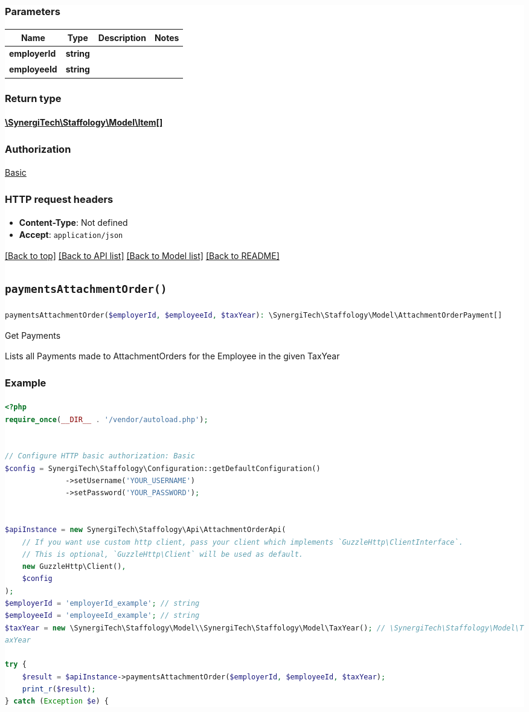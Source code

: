 ### Parameters

| Name | Type | Description  | Notes |
| ------------- | ------------- | ------------- | ------------- |
| **employerId** | **string**|  | |
| **employeeId** | **string**|  | |

### Return type

[**\SynergiTech\Staffology\Model\Item[]**](../Model/Item.md)

### Authorization

[Basic](../../README.md#Basic)

### HTTP request headers

- **Content-Type**: Not defined
- **Accept**: `application/json`

[[Back to top]](#) [[Back to API list]](../../README.md#endpoints)
[[Back to Model list]](../../README.md#models)
[[Back to README]](../../README.md)

## `paymentsAttachmentOrder()`

```php
paymentsAttachmentOrder($employerId, $employeeId, $taxYear): \SynergiTech\Staffology\Model\AttachmentOrderPayment[]
```

Get Payments

Lists all Payments made to AttachmentOrders for the Employee in the given TaxYear

### Example

```php
<?php
require_once(__DIR__ . '/vendor/autoload.php');


// Configure HTTP basic authorization: Basic
$config = SynergiTech\Staffology\Configuration::getDefaultConfiguration()
              ->setUsername('YOUR_USERNAME')
              ->setPassword('YOUR_PASSWORD');


$apiInstance = new SynergiTech\Staffology\Api\AttachmentOrderApi(
    // If you want use custom http client, pass your client which implements `GuzzleHttp\ClientInterface`.
    // This is optional, `GuzzleHttp\Client` will be used as default.
    new GuzzleHttp\Client(),
    $config
);
$employerId = 'employerId_example'; // string
$employeeId = 'employeeId_example'; // string
$taxYear = new \SynergiTech\Staffology\Model\\SynergiTech\Staffology\Model\TaxYear(); // \SynergiTech\Staffology\Model\TaxYear

try {
    $result = $apiInstance->paymentsAttachmentOrder($employerId, $employeeId, $taxYear);
    print_r($result);
} catch (Exception $e) {
```